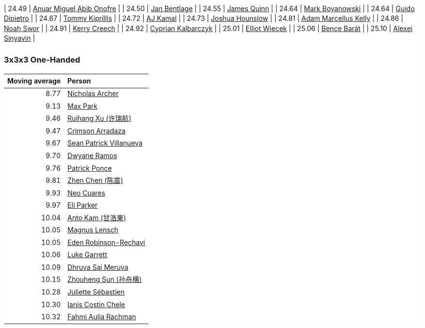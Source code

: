 | 24.49 | [Anuar Miguel Abib Onofre](https://www.worldcubeassociation.org/persons/2015ONOF01) |
| 24.50 | [Jan Bentlage](https://www.worldcubeassociation.org/persons/2010BENT01) |
| 24.55 | [James Quinn](https://www.worldcubeassociation.org/persons/2016QUIN01) |
| 24.64 | [Mark Boyanowski](https://www.worldcubeassociation.org/persons/2014BOYA01) |
| 24.64 | [Guido Dipietro](https://www.worldcubeassociation.org/persons/2013DIPI01) |
| 24.67 | [Tommy Kiprillis](https://www.worldcubeassociation.org/persons/2014KIPR01) |
| 24.72 | [AJ Kamal](https://www.worldcubeassociation.org/persons/2016KAMA04) |
| 24.73 | [Joshua Hounslow](https://www.worldcubeassociation.org/persons/2016HOUN01) |
| 24.81 | [Adam Marcellus Kelly](https://www.worldcubeassociation.org/persons/2016KELL10) |
| 24.86 | [Noah Swor](https://www.worldcubeassociation.org/persons/2017SWOR01) |
| 24.91 | [Kerry Creech](https://www.worldcubeassociation.org/persons/2018CREE01) |
| 24.92 | [Cyprian Kalbarczyk](https://www.worldcubeassociation.org/persons/2016KALB01) |
| 25.01 | [Elliot Wiecek](https://www.worldcubeassociation.org/persons/2016WIEC02) |
| 25.06 | [Bence Barát](https://www.worldcubeassociation.org/persons/2008BARA01) |
| 25.10 | [Alexei Sinyavin](https://www.worldcubeassociation.org/persons/2016SINY01) |

### 3x3x3 One-Handed

| Moving average | Person |
| ---: | :--- |
| 8.77 | [Nicholas Archer](https://www.worldcubeassociation.org/persons/2020ARCH01) |
| 9.13 | [Max Park](https://www.worldcubeassociation.org/persons/2012PARK03) |
| 9.46 | [Ruihang Xu (许瑞航)](https://www.worldcubeassociation.org/persons/2017XURU04) |
| 9.47 | [Crimson Arradaza](https://www.worldcubeassociation.org/persons/2023ARRA01) |
| 9.67 | [Sean Patrick Villanueva](https://www.worldcubeassociation.org/persons/2017VILL41) |
| 9.70 | [Dwyane Ramos](https://www.worldcubeassociation.org/persons/2019RAMO05) |
| 9.76 | [Patrick Ponce](https://www.worldcubeassociation.org/persons/2012PONC02) |
| 9.81 | [Zhen Chen (陈震)](https://www.worldcubeassociation.org/persons/2023CHEN30) |
| 9.93 | [Neo Cuares](https://www.worldcubeassociation.org/persons/2023CUAR03) |
| 9.97 | [Eli Parker](https://www.worldcubeassociation.org/persons/2016PARK02) |
| 10.04 | [Anto Kam (甘浩東)](https://www.worldcubeassociation.org/persons/2017TUNG13) |
| 10.05 | [Magnus Lensch](https://www.worldcubeassociation.org/persons/2019LENS01) |
| 10.05 | [Eden Robinson-Rechavi](https://www.worldcubeassociation.org/persons/2022ROBI05) |
| 10.06 | [Luke Garrett](https://www.worldcubeassociation.org/persons/2017GARR05) |
| 10.09 | [Dhruva Sai Meruva](https://www.worldcubeassociation.org/persons/2021MERU01) |
| 10.15 | [Zhouheng Sun (孙舟横)](https://www.worldcubeassociation.org/persons/2008SUNZ01) |
| 10.28 | [Juliette Sébastien](https://www.worldcubeassociation.org/persons/2014SEBA01) |
| 10.30 | [Ianis Costin Chele](https://www.worldcubeassociation.org/persons/2021CHEL01) |
| 10.32 | [Fahmi Aulia Rachman](https://www.worldcubeassociation.org/persons/2016RACH01) |